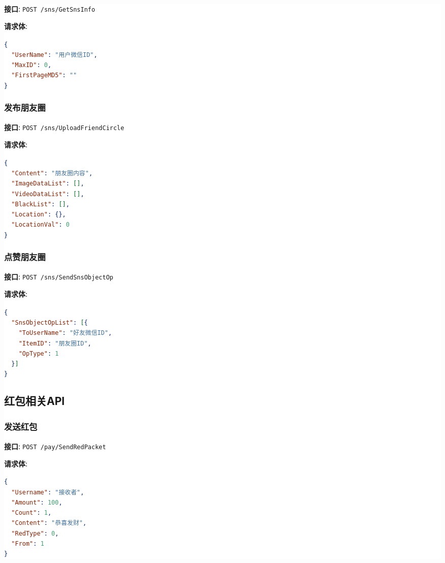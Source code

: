 **接口**: `POST /sns/GetSnsInfo`

**请求体**:
```json
{
  "UserName": "用户微信ID",
  "MaxID": 0,
  "FirstPageMD5": ""
}
```

### 发布朋友圈

**接口**: `POST /sns/UploadFriendCircle`

**请求体**:
```json
{
  "Content": "朋友圈内容",
  "ImageDataList": [],
  "VideoDataList": [],
  "BlackList": [],
  "Location": {},
  "LocationVal": 0
}
```

### 点赞朋友圈

**接口**: `POST /sns/SendSnsObjectOp`

**请求体**:
```json
{
  "SnsObjectOpList": [{
    "ToUserName": "好友微信ID",
    "ItemID": "朋友圈ID",
    "OpType": 1
  }]
}
```

## 红包相关API

### 发送红包

**接口**: `POST /pay/SendRedPacket`

**请求体**:
```json
{
  "Username": "接收者",
  "Amount": 100,
  "Count": 1,
  "Content": "恭喜发财",
  "RedType": 0,
  "From": 1
}
```
